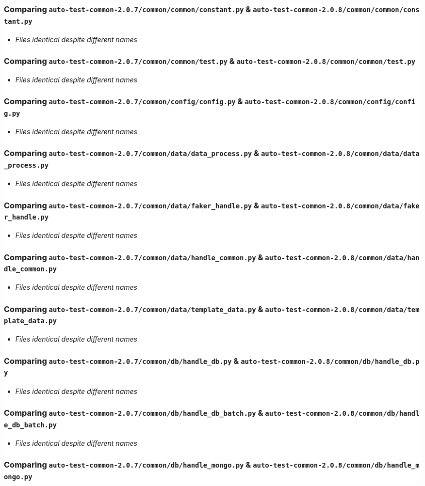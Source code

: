 ### Comparing `auto-test-common-2.0.7/common/common/constant.py` & `auto-test-common-2.0.8/common/common/constant.py`

 * *Files identical despite different names*

### Comparing `auto-test-common-2.0.7/common/common/test.py` & `auto-test-common-2.0.8/common/common/test.py`

 * *Files identical despite different names*

### Comparing `auto-test-common-2.0.7/common/config/config.py` & `auto-test-common-2.0.8/common/config/config.py`

 * *Files identical despite different names*

### Comparing `auto-test-common-2.0.7/common/data/data_process.py` & `auto-test-common-2.0.8/common/data/data_process.py`

 * *Files identical despite different names*

### Comparing `auto-test-common-2.0.7/common/data/faker_handle.py` & `auto-test-common-2.0.8/common/data/faker_handle.py`

 * *Files identical despite different names*

### Comparing `auto-test-common-2.0.7/common/data/handle_common.py` & `auto-test-common-2.0.8/common/data/handle_common.py`

 * *Files identical despite different names*

### Comparing `auto-test-common-2.0.7/common/data/template_data.py` & `auto-test-common-2.0.8/common/data/template_data.py`

 * *Files identical despite different names*

### Comparing `auto-test-common-2.0.7/common/db/handle_db.py` & `auto-test-common-2.0.8/common/db/handle_db.py`

 * *Files identical despite different names*

### Comparing `auto-test-common-2.0.7/common/db/handle_db_batch.py` & `auto-test-common-2.0.8/common/db/handle_db_batch.py`

 * *Files identical despite different names*

### Comparing `auto-test-common-2.0.7/common/db/handle_mongo.py` & `auto-test-common-2.0.8/common/db/handle_mongo.py`
